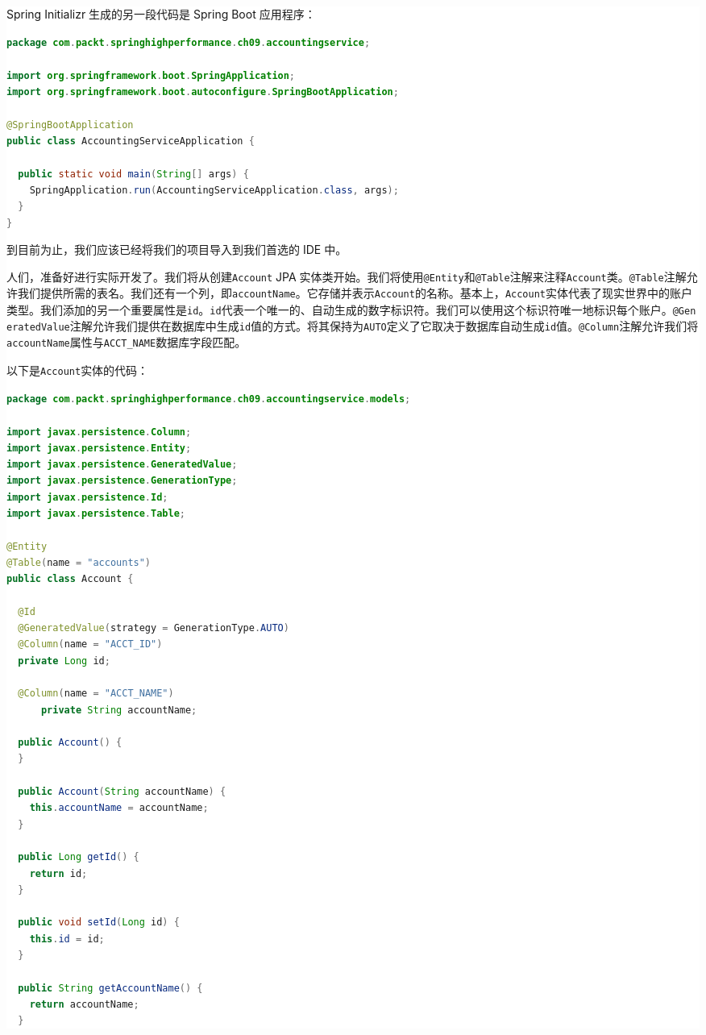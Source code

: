 Spring Initializr 生成的另一段代码是 Spring Boot 应用程序：

```java
package com.packt.springhighperformance.ch09.accountingservice;

import org.springframework.boot.SpringApplication;
import org.springframework.boot.autoconfigure.SpringBootApplication;

@SpringBootApplication
public class AccountingServiceApplication {

  public static void main(String[] args) {
    SpringApplication.run(AccountingServiceApplication.class, args);
  }
}
```

到目前为止，我们应该已经将我们的项目导入到我们首选的 IDE 中。

人们，准备好进行实际开发了。我们将从创建`Account` JPA 实体类开始。我们将使用`@Entity`和`@Table`注解来注释`Account`类。`@Table`注解允许我们提供所需的表名。我们还有一个列，即`accountName`。它存储并表示`Account`的名称。基本上，`Account`实体代表了现实世界中的账户类型。我们添加的另一个重要属性是`id`。`id`代表一个唯一的、自动生成的数字标识符。我们可以使用这个标识符唯一地标识每个账户。`@GeneratedValue`注解允许我们提供在数据库中生成`id`值的方式。将其保持为`AUTO`定义了它取决于数据库自动生成`id`值。`@Column`注解允许我们将`accountName`属性与`ACCT_NAME`数据库字段匹配。

以下是`Account`实体的代码：

```java
package com.packt.springhighperformance.ch09.accountingservice.models;

import javax.persistence.Column;
import javax.persistence.Entity;
import javax.persistence.GeneratedValue;
import javax.persistence.GenerationType;
import javax.persistence.Id;
import javax.persistence.Table;

@Entity
@Table(name = "accounts")
public class Account {

  @Id
  @GeneratedValue(strategy = GenerationType.AUTO)
  @Column(name = "ACCT_ID")
  private Long id;

  @Column(name = "ACCT_NAME")
      private String accountName;

  public Account() {
  }

  public Account(String accountName) {
    this.accountName = accountName;
  }

  public Long getId() {
    return id;
  }

  public void setId(Long id) {
    this.id = id;
  }

  public String getAccountName() {
    return accountName;
  }
```
